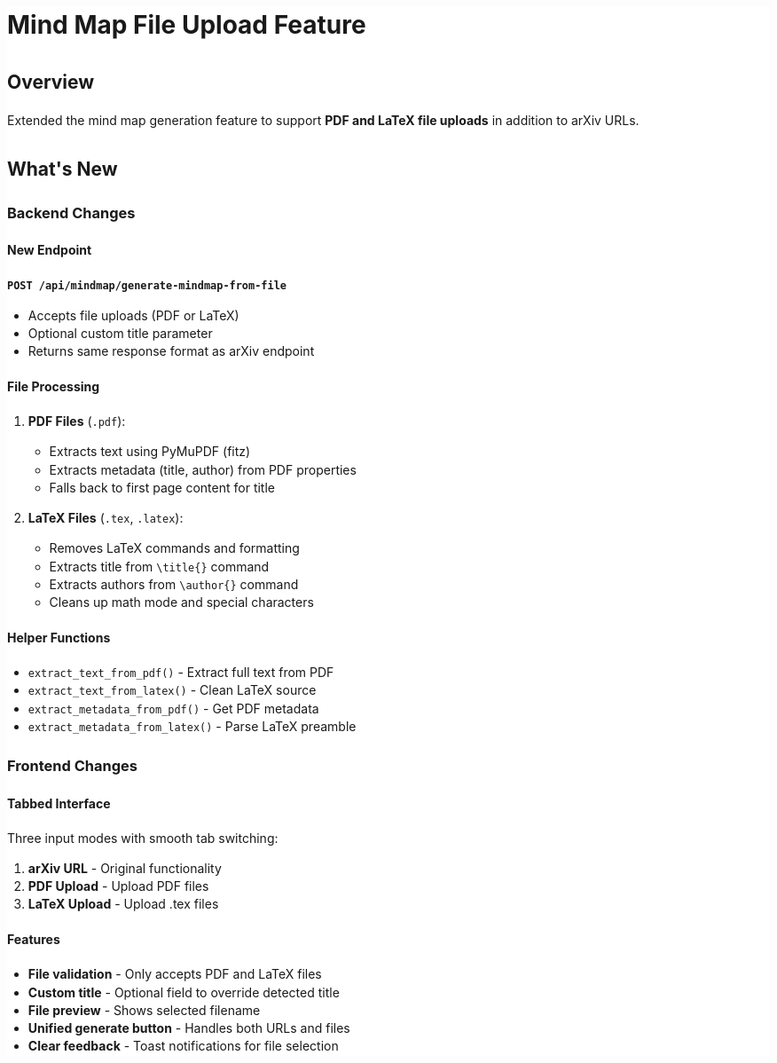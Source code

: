 # Mind Map File Upload Feature

## Overview
Extended the mind map generation feature to support **PDF and LaTeX file uploads** in addition to arXiv URLs.

## What's New

### Backend Changes

#### New Endpoint
**`POST /api/mindmap/generate-mindmap-from-file`**
- Accepts file uploads (PDF or LaTeX)
- Optional custom title parameter
- Returns same response format as arXiv endpoint

#### File Processing
1. **PDF Files** (`.pdf`):
   - Extracts text using PyMuPDF (fitz)
   - Extracts metadata (title, author) from PDF properties
   - Falls back to first page content for title

2. **LaTeX Files** (`.tex`, `.latex`):
   - Removes LaTeX commands and formatting
   - Extracts title from `\title{}` command
   - Extracts authors from `\author{}` command
   - Cleans up math mode and special characters

#### Helper Functions
- `extract_text_from_pdf()` - Extract full text from PDF
- `extract_text_from_latex()` - Clean LaTeX source
- `extract_metadata_from_pdf()` - Get PDF metadata
- `extract_metadata_from_latex()` - Parse LaTeX preamble

### Frontend Changes

#### Tabbed Interface
Three input modes with smooth tab switching:
1. **arXiv URL** - Original functionality
2. **PDF Upload** - Upload PDF files
3. **LaTeX Upload** - Upload .tex files

#### Features
- **File validation** - Only accepts PDF and LaTeX files
- **Custom title** - Optional field to override detected title
- **File preview** - Shows selected filename
- **Unified generate button** - Handles both URLs and files
- **Clear feedback** - Toast notifications for file selection
